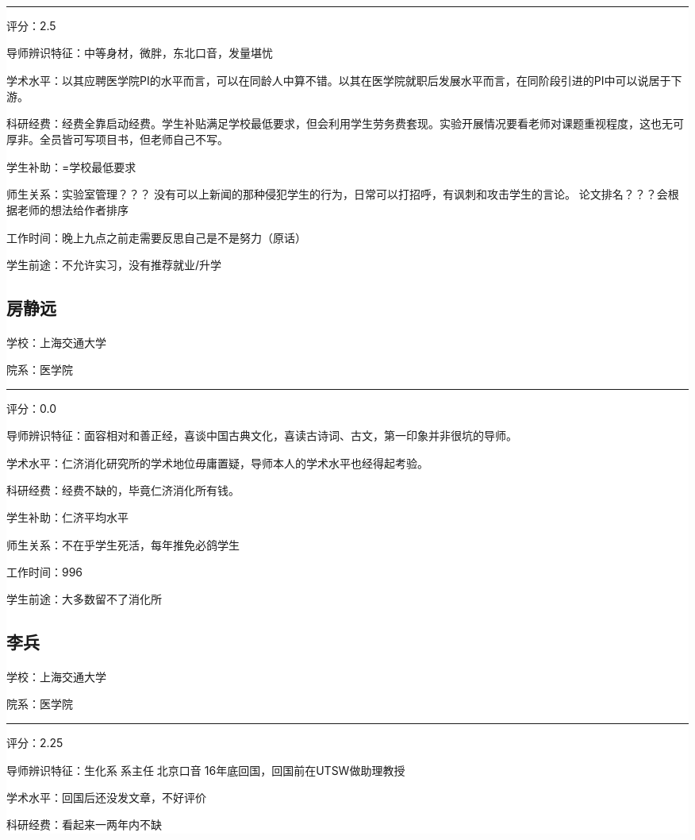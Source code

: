 * * *

评分：2.5

导师辨识特征：中等身材，微胖，东北口音，发量堪忧

学术水平：以其应聘医学院PI的水平而言，可以在同龄人中算不错。以其在医学院就职后发展水平而言，在同阶段引进的PI中可以说居于下游。

科研经费：经费全靠启动经费。学生补贴满足学校最低要求，但会利用学生劳务费套现。实验开展情况要看老师对课题重视程度，这也无可厚非。全员皆可写项目书，但老师自己不写。

学生补助：=学校最低要求

师生关系：实验室管理？？？
没有可以上新闻的那种侵犯学生的行为，日常可以打招呼，有讽刺和攻击学生的言论。
论文排名？？？会根据老师的想法给作者排序

工作时间：晚上九点之前走需要反思自己是不是努力（原话）

学生前途：不允许实习，没有推荐就业/升学

## 房静远

学校：上海交通大学

院系：医学院

* * *

评分：0.0

导师辨识特征：面容相对和善正经，喜谈中国古典文化，喜读古诗词、古文，第一印象并非很坑的导师。

学术水平：仁济消化研究所的学术地位毋庸置疑，导师本人的学术水平也经得起考验。

科研经费：经费不缺的，毕竟仁济消化所有钱。

学生补助：仁济平均水平

师生关系：不在乎学生死活，每年推免必鸽学生

工作时间：996

学生前途：大多数留不了消化所

## 李兵

学校：上海交通大学

院系：医学院

* * *

评分：2.25

导师辨识特征：生化系 系主任
北京口音
16年底回国，回国前在UTSW做助理教授

学术水平：回国后还没发文章，不好评价

科研经费：看起来一两年内不缺
